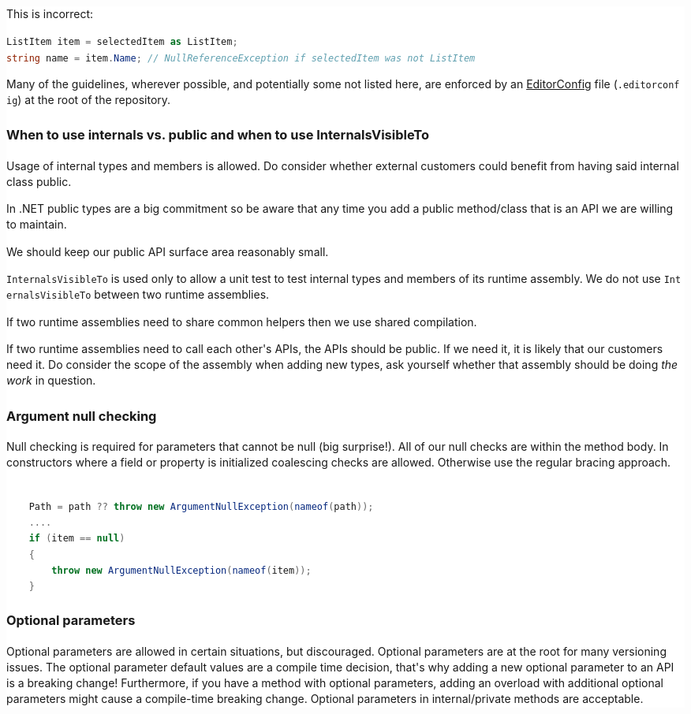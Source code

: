   This is incorrect:

   ```cs
   ListItem item = selectedItem as ListItem;
   string name = item.Name; // NullReferenceException if selectedItem was not ListItem
   ```

Many of the guidelines, wherever possible, and potentially some not listed here, are enforced by an [EditorConfig](https://editorconfig.org "EditorConfig homepage") file (`.editorconfig`) at the root of the repository.

### When to use internals vs. public and when to use InternalsVisibleTo

Usage of internal types and members is allowed. Do consider whether external customers could benefit from having said internal class public.

In .NET public types are a big commitment so be aware that any time you add a public method/class that is an API we are willing to maintain.

We should keep our public API surface area reasonably small.

`InternalsVisibleTo` is used only to allow a unit test to test internal types and members of its runtime assembly. We do not use `InternalsVisibleTo` between two runtime assemblies.

If two runtime assemblies need to share common helpers then we use shared compilation.

If two runtime assemblies need to call each other's APIs, the APIs should be public. If we need it, it is likely that our customers need it.
Do consider the scope of the assembly when adding new types, ask yourself whether that assembly should be doing *the work* in question.

### Argument null checking

Null checking is required for parameters that cannot be null (big surprise!). All of our null checks are within the method body.
In constructors where a field or property is initialized coalescing checks are allowed. Otherwise use the regular bracing approach.

```cs

    Path = path ?? throw new ArgumentNullException(nameof(path));
    ....
    if (item == null)
    {
        throw new ArgumentNullException(nameof(item));
    }

```

### Optional parameters

Optional parameters are allowed in certain situations, but discouraged.
Optional parameters are at the root for many versioning issues.
The optional parameter default values are a compile time decision, that's why adding a new optional parameter to an API is a breaking change!
Furthermore, if you have a method with optional parameters, adding an overload with additional optional parameters might cause a compile-time breaking change.
Optional parameters in internal/private methods are acceptable.
